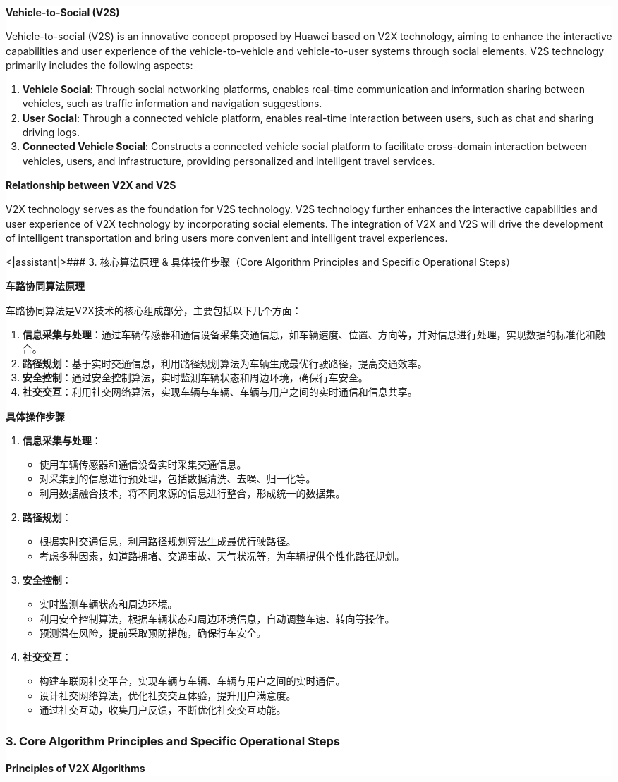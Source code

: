 **Vehicle-to-Social (V2S)**

Vehicle-to-social (V2S) is an innovative concept proposed by Huawei based on V2X technology, aiming to enhance the interactive capabilities and user experience of the vehicle-to-vehicle and vehicle-to-user systems through social elements. V2S technology primarily includes the following aspects:

1. **Vehicle Social**: Through social networking platforms, enables real-time communication and information sharing between vehicles, such as traffic information and navigation suggestions.
2. **User Social**: Through a connected vehicle platform, enables real-time interaction between users, such as chat and sharing driving logs.
3. **Connected Vehicle Social**: Constructs a connected vehicle social platform to facilitate cross-domain interaction between vehicles, users, and infrastructure, providing personalized and intelligent travel services.

**Relationship between V2X and V2S**

V2X technology serves as the foundation for V2S technology. V2S technology further enhances the interactive capabilities and user experience of V2X technology by incorporating social elements. The integration of V2X and V2S will drive the development of intelligent transportation and bring users more convenient and intelligent travel experiences.

<|assistant|>### 3. 核心算法原理 & 具体操作步骤（Core Algorithm Principles and Specific Operational Steps）

**车路协同算法原理**

车路协同算法是V2X技术的核心组成部分，主要包括以下几个方面：

1. **信息采集与处理**：通过车辆传感器和通信设备采集交通信息，如车辆速度、位置、方向等，并对信息进行处理，实现数据的标准化和融合。
2. **路径规划**：基于实时交通信息，利用路径规划算法为车辆生成最优行驶路径，提高交通效率。
3. **安全控制**：通过安全控制算法，实时监测车辆状态和周边环境，确保行车安全。
4. **社交交互**：利用社交网络算法，实现车辆与车辆、车辆与用户之间的实时通信和信息共享。

**具体操作步骤**

1. **信息采集与处理**：
   - 使用车辆传感器和通信设备实时采集交通信息。
   - 对采集到的信息进行预处理，包括数据清洗、去噪、归一化等。
   - 利用数据融合技术，将不同来源的信息进行整合，形成统一的数据集。

2. **路径规划**：
   - 根据实时交通信息，利用路径规划算法生成最优行驶路径。
   - 考虑多种因素，如道路拥堵、交通事故、天气状况等，为车辆提供个性化路径规划。

3. **安全控制**：
   - 实时监测车辆状态和周边环境。
   - 利用安全控制算法，根据车辆状态和周边环境信息，自动调整车速、转向等操作。
   - 预测潜在风险，提前采取预防措施，确保行车安全。

4. **社交交互**：
   - 构建车联网社交平台，实现车辆与车辆、车辆与用户之间的实时通信。
   - 设计社交网络算法，优化社交交互体验，提升用户满意度。
   - 通过社交互动，收集用户反馈，不断优化社交交互功能。

### 3. Core Algorithm Principles and Specific Operational Steps

**Principles of V2X Algorithms**
